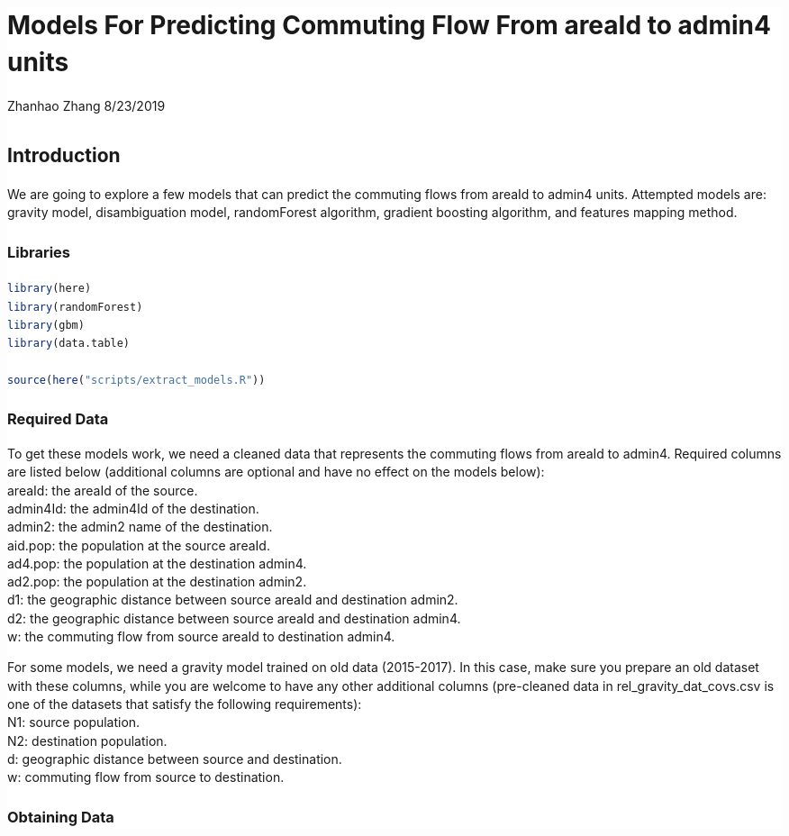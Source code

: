 Models For Predicting Commuting Flow From areaId to admin4 units
================
Zhanhao Zhang
8/23/2019

## Introduction

We are going to explore a few models that can predict the commuting
flows from areaId to admin4 units. Attempted models are: gravity model,
disambiguation model, randomForest algorithm, gradient boosting
algorithm, and features mapping method.

### Libraries

``` r
library(here)
library(randomForest)
library(gbm)
library(data.table)

source(here("scripts/extract_models.R"))
```

### Required Data

To get these models work, we need a cleaned data that represents the
commuting flows from areaId to admin4. Required columns are listed below
(additional columns are optional and have no effect on the models
below):  
areaId: the areaId of the source.  
admin4Id: the admin4Id of the destination.  
admin2: the admin2 name of the destination.  
aid.pop: the population at the source areaId.  
ad4.pop: the population at the destination admin4.  
ad2.pop: the population at the destination admin2.  
d1: the geographic distance between source areaId and destination
admin2.  
d2: the geographic distance between source areaId and destination
admin4.  
w: the commuting flow from source areaId to destination admin4.

For some models, we need a gravity model trained on old data
(2015-2017). In this case, make sure you prepare an old dataset with
these columns, while you are welcome to have any other additional
columns (pre-cleaned data in rel\_gravity\_dat\_covs.csv is one of the
datasets that satisfy the following requirements):  
N1: source population.  
N2: destination population.  
d: geographic distance between source and destination.  
w: commuting flow from source to destination.

### Obtaining Data
